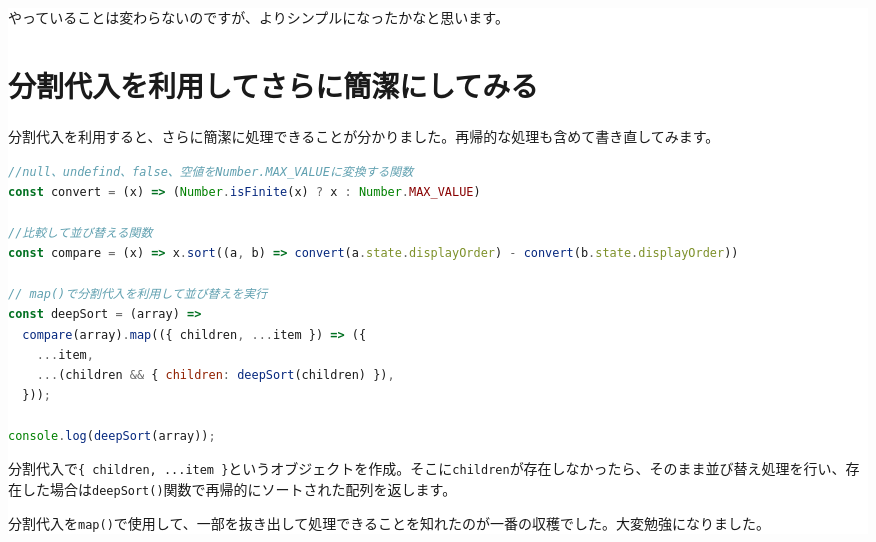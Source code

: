 やっていることは変わらないのですが、よりシンプルになったかなと思います。

# 分割代入を利用してさらに簡潔にしてみる

分割代入を利用すると、さらに簡潔に処理できることが分かりました。再帰的な処理も含めて書き直してみます。

```js
//null、undefind、false、空値をNumber.MAX_VALUEに変換する関数
const convert = (x) => (Number.isFinite(x) ? x : Number.MAX_VALUE)

//比較して並び替える関数
const compare = (x) => x.sort((a, b) => convert(a.state.displayOrder) - convert(b.state.displayOrder))

// map()で分割代入を利用して並び替えを実行
const deepSort = (array) =>
  compare(array).map(({ children, ...item }) => ({
    ...item,
    ...(children && { children: deepSort(children) }),
  }));

console.log(deepSort(array));
```

分割代入で`{ children, ...item }`というオブジェクトを作成。そこに`children`が存在しなかったら、そのまま並び替え処理を行い、存在した場合は`deepSort()`関数で再帰的にソートされた配列を返します。

分割代入を`map()`で使用して、一部を抜き出して処理できることを知れたのが一番の収穫でした。大変勉強になりました。
